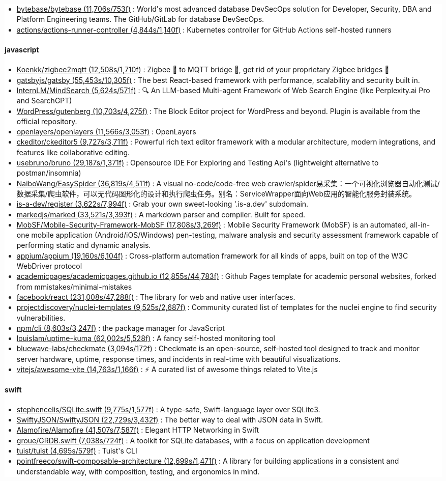 * [bytebase/bytebase (11,706s/753f)](https://github.com/bytebase/bytebase) : World's most advanced database DevSecOps solution for Developer, Security, DBA and Platform Engineering teams. The GitHub/GitLab for database DevSecOps.
* [actions/actions-runner-controller (4,844s/1,140f)](https://github.com/actions/actions-runner-controller) : Kubernetes controller for GitHub Actions self-hosted runners

#### javascript
* [Koenkk/zigbee2mqtt (12,508s/1,710f)](https://github.com/Koenkk/zigbee2mqtt) : Zigbee 🐝 to MQTT bridge 🌉, get rid of your proprietary Zigbee bridges 🔨
* [gatsbyjs/gatsby (55,453s/10,305f)](https://github.com/gatsbyjs/gatsby) : The best React-based framework with performance, scalability and security built in.
* [InternLM/MindSearch (5,624s/571f)](https://github.com/InternLM/MindSearch) : 🔍 An LLM-based Multi-agent Framework of Web Search Engine (like Perplexity.ai Pro and SearchGPT)
* [WordPress/gutenberg (10,703s/4,275f)](https://github.com/WordPress/gutenberg) : The Block Editor project for WordPress and beyond. Plugin is available from the official repository.
* [openlayers/openlayers (11,566s/3,053f)](https://github.com/openlayers/openlayers) : OpenLayers
* [ckeditor/ckeditor5 (9,727s/3,711f)](https://github.com/ckeditor/ckeditor5) : Powerful rich text editor framework with a modular architecture, modern integrations, and features like collaborative editing.
* [usebruno/bruno (29,187s/1,371f)](https://github.com/usebruno/bruno) : Opensource IDE For Exploring and Testing Api's (lightweight alternative to postman/insomnia)
* [NaiboWang/EasySpider (36,819s/4,511f)](https://github.com/NaiboWang/EasySpider) : A visual no-code/code-free web crawler/spider易采集：一个可视化浏览器自动化测试/数据采集/爬虫软件，可以无代码图形化的设计和执行爬虫任务。别名：ServiceWrapper面向Web应用的智能化服务封装系统。
* [is-a-dev/register (3,622s/7,994f)](https://github.com/is-a-dev/register) : Grab your own sweet-looking '.is-a.dev' subdomain.
* [markedjs/marked (33,521s/3,393f)](https://github.com/markedjs/marked) : A markdown parser and compiler. Built for speed.
* [MobSF/Mobile-Security-Framework-MobSF (17,808s/3,269f)](https://github.com/MobSF/Mobile-Security-Framework-MobSF) : Mobile Security Framework (MobSF) is an automated, all-in-one mobile application (Android/iOS/Windows) pen-testing, malware analysis and security assessment framework capable of performing static and dynamic analysis.
* [appium/appium (19,160s/6,104f)](https://github.com/appium/appium) : Cross-platform automation framework for all kinds of apps, built on top of the W3C WebDriver protocol
* [academicpages/academicpages.github.io (12,855s/44,783f)](https://github.com/academicpages/academicpages.github.io) : Github Pages template for academic personal websites, forked from mmistakes/minimal-mistakes
* [facebook/react (231,008s/47,288f)](https://github.com/facebook/react) : The library for web and native user interfaces.
* [projectdiscovery/nuclei-templates (9,525s/2,687f)](https://github.com/projectdiscovery/nuclei-templates) : Community curated list of templates for the nuclei engine to find security vulnerabilities.
* [npm/cli (8,603s/3,247f)](https://github.com/npm/cli) : the package manager for JavaScript
* [louislam/uptime-kuma (62,002s/5,528f)](https://github.com/louislam/uptime-kuma) : A fancy self-hosted monitoring tool
* [bluewave-labs/checkmate (3,094s/172f)](https://github.com/bluewave-labs/checkmate) : Checkmate is an open-source, self-hosted tool designed to track and monitor server hardware, uptime, response times, and incidents in real-time with beautiful visualizations.
* [vitejs/awesome-vite (14,763s/1,166f)](https://github.com/vitejs/awesome-vite) : ⚡️ A curated list of awesome things related to Vite.js

#### swift
* [stephencelis/SQLite.swift (9,775s/1,577f)](https://github.com/stephencelis/SQLite.swift) : A type-safe, Swift-language layer over SQLite3.
* [SwiftyJSON/SwiftyJSON (22,729s/3,432f)](https://github.com/SwiftyJSON/SwiftyJSON) : The better way to deal with JSON data in Swift.
* [Alamofire/Alamofire (41,507s/7,587f)](https://github.com/Alamofire/Alamofire) : Elegant HTTP Networking in Swift
* [groue/GRDB.swift (7,038s/724f)](https://github.com/groue/GRDB.swift) : A toolkit for SQLite databases, with a focus on application development
* [tuist/tuist (4,695s/579f)](https://github.com/tuist/tuist) : Tuist's CLI
* [pointfreeco/swift-composable-architecture (12,699s/1,471f)](https://github.com/pointfreeco/swift-composable-architecture) : A library for building applications in a consistent and understandable way, with composition, testing, and ergonomics in mind.